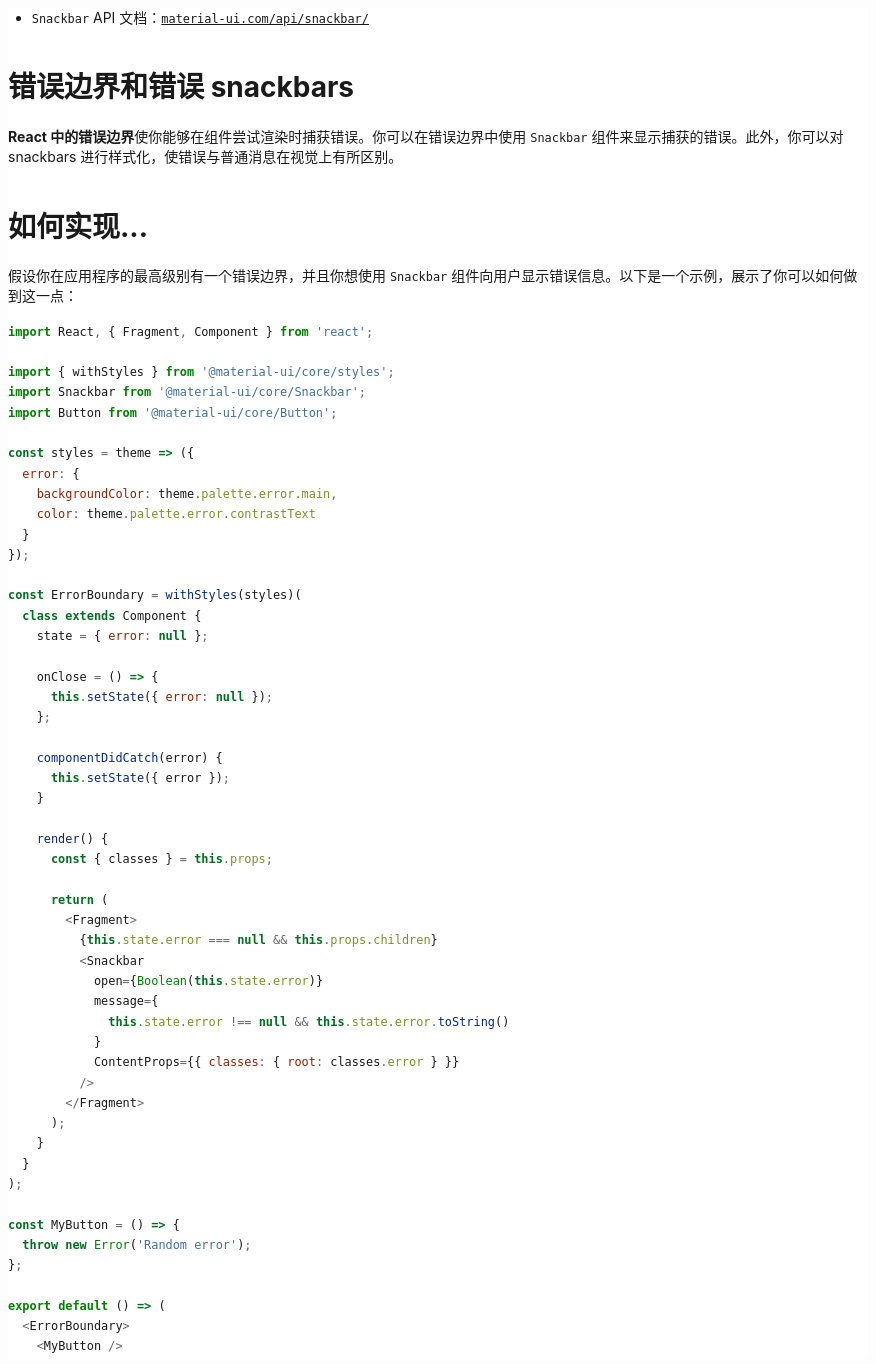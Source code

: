 +   `Snackbar` API 文档：[`material-ui.com/api/snackbar/`](https://material-ui.com/api/snackbar/)

# 错误边界和错误 snackbars

**React 中的错误边界**使你能够在组件尝试渲染时捕获错误。你可以在错误边界中使用 `Snackbar` 组件来显示捕获的错误。此外，你可以对 snackbars 进行样式化，使错误与普通消息在视觉上有所区别。

# 如何实现...

假设你在应用程序的最高级别有一个错误边界，并且你想使用 `Snackbar` 组件向用户显示错误信息。以下是一个示例，展示了你可以如何做到这一点：

```js
import React, { Fragment, Component } from 'react';

import { withStyles } from '@material-ui/core/styles';
import Snackbar from '@material-ui/core/Snackbar';
import Button from '@material-ui/core/Button';

const styles = theme => ({
  error: {
    backgroundColor: theme.palette.error.main,
    color: theme.palette.error.contrastText
  }
});

const ErrorBoundary = withStyles(styles)(
  class extends Component {
    state = { error: null };

    onClose = () => {
      this.setState({ error: null });
    };

    componentDidCatch(error) {
      this.setState({ error });
    }

    render() {
      const { classes } = this.props;

      return (
        <Fragment>
          {this.state.error === null && this.props.children}
          <Snackbar
            open={Boolean(this.state.error)}
            message={
              this.state.error !== null && this.state.error.toString()
            }
            ContentProps={{ classes: { root: classes.error } }}
          />
        </Fragment>
      );
    }
  }
);

const MyButton = () => {
  throw new Error('Random error');
};

export default () => (
  <ErrorBoundary>
    <MyButton />
```
